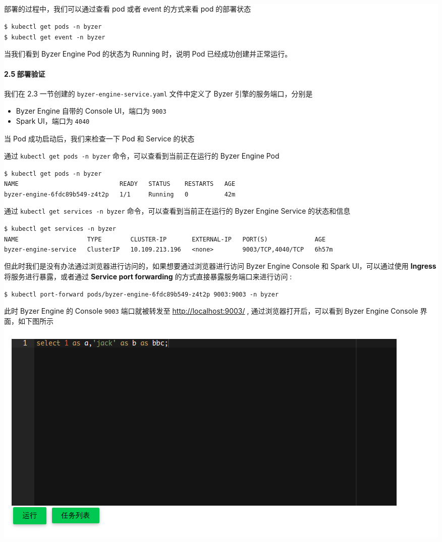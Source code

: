 
部署的过程中，我们可以通过查看 pod 或者 event 的方式来看 pod 的部署状态

```shell
$ kubectl get pods -n byzer
$ kubectl get event -n byzer
```

当我们看到 Byzer Engine Pod 的状态为 Running 时，说明 Pod 已经成功创建并正常运行。


#### 2.5 部署验证

我们在 2.3 一节创建的 `byzer-engine-service.yaml` 文件中定义了 Byzer 引擎的服务端口，分别是
-  Byzer Engine 自带的 Console UI，端口为 `9003`
- Spark UI，端口为 `4040`

当 Pod 成功启动后，我们来检查一下 Pod 和 Service 的状态

通过 `kubectl get pods -n byzer` 命令，可以查看到当前正在运行的 Byzer Engine Pod

```shell
$ kubectl get pods -n byzer  
NAME                            READY   STATUS    RESTARTS   AGE
byzer-engine-6fdc89b549-z4t2p   1/1     Running   0          42m
```

通过 `kubectl get services -n byzer` 命令，可以查看到当前正在运行的 Byzer Engine Service 的状态和信息

```shell
$ kubectl get services -n byzer       
NAME                   TYPE        CLUSTER-IP       EXTERNAL-IP   PORT(S)             AGE
byzer-engine-service   ClusterIP   10.109.213.196   <none>        9003/TCP,4040/TCP   6h57m
```

但此时我们是没有办法通过浏览器进行访问的，如果想要通过浏览器进行访问 Byzer Engine Console 和 Spark UI，可以通过使用 **Ingress** 将服务进行暴露，或者通过 **Service port forwarding** 的方式直接暴露服务端口来进行访问 :

```shell
$ kubectl port-forward pods/byzer-engine-6fdc89b549-z4t2p 9003:9003 -n byzer
```

此时 Byzer Engine 的 Console `9003` 端口就被转发至 [http://localhost:9003/](http://localhost:9003/) , 通过浏览器打开后，可以看到 Byzer Engine Console 界面，如下图所示

![](images/web_console.png)
